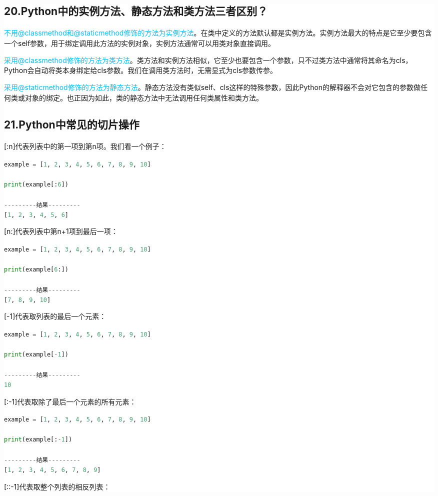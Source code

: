 <h2 id="20.python中的实例方法、静态方法和类方法三者区别？">20.Python中的实例方法、静态方法和类方法三者区别？</h2>

<font color=DeepSkyBlue>不用@classmethod和@staticmethod修饰的方法为实例方法</font>。在类中定义的方法默认都是实例方法。实例方法最大的特点是它至少要包含一个self参数，用于绑定调用此方法的实例对象，实例方法通常可以用类对象直接调用。

<font color=DeepSkyBlue>采用@classmethod修饰的方法为类方法</font>。类方法和实例方法相似，它至少也要包含一个参数，只不过类方法中通常将其命名为cls，Python会自动将类本身绑定给cls参数。我们在调用类方法时，无需显式为cls参数传参。

<font color=DeepSkyBlue>采用@staticmethod修饰的方法为静态方法</font>。静态方法没有类似self、cls这样的特殊参数，因此Python的解释器不会对它包含的参数做任何类或对象的绑定。也正因为如此，类的静态方法中无法调用任何类属性和类方法。

<h2 id="21.python中常见的切片操作">21.Python中常见的切片操作</h2>

[:n]代表列表中的第一项到第n项。我们看一个例子：

```python
example = [1, 2, 3, 4, 5, 6, 7, 8, 9, 10]

print(example[:6])

---------结果---------
[1, 2, 3, 4, 5, 6]
```

[n:]代表列表中第n+1项到最后一项：

```python
example = [1, 2, 3, 4, 5, 6, 7, 8, 9, 10]

print(example[6:])

---------结果---------
[7, 8, 9, 10]
```

[-1]代表取列表的最后一个元素：

```python
example = [1, 2, 3, 4, 5, 6, 7, 8, 9, 10]

print(example[-1])

---------结果---------
10
```

[:-1]代表取除了最后一个元素的所有元素：

```python
example = [1, 2, 3, 4, 5, 6, 7, 8, 9, 10]

print(example[:-1])

---------结果---------
[1, 2, 3, 4, 5, 6, 7, 8, 9]
```

[::-1]代表取整个列表的相反列表：

